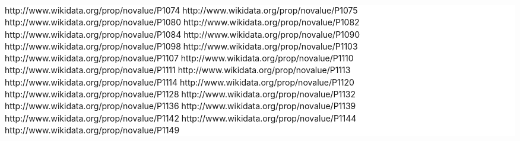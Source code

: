   </tr>
  <tr>
    <td>http://www.wikidata.org/prop/novalue/P1074</td>
  </tr>
  <tr>
    <td>http://www.wikidata.org/prop/novalue/P1075</td>
  </tr>
  <tr>
    <td>http://www.wikidata.org/prop/novalue/P1080</td>
  </tr>
  <tr>
    <td>http://www.wikidata.org/prop/novalue/P1082</td>
  </tr>
  <tr>
    <td>http://www.wikidata.org/prop/novalue/P1084</td>
  </tr>
  <tr>
    <td>http://www.wikidata.org/prop/novalue/P1090</td>
  </tr>
  <tr>
    <td>http://www.wikidata.org/prop/novalue/P1098</td>
  </tr>
  <tr>
    <td>http://www.wikidata.org/prop/novalue/P1103</td>
  </tr>
  <tr>
    <td>http://www.wikidata.org/prop/novalue/P1107</td>
  </tr>
  <tr>
    <td>http://www.wikidata.org/prop/novalue/P1110</td>
  </tr>
  <tr>
    <td>http://www.wikidata.org/prop/novalue/P1111</td>
  </tr>
  <tr>
    <td>http://www.wikidata.org/prop/novalue/P1113</td>
  </tr>
  <tr>
    <td>http://www.wikidata.org/prop/novalue/P1114</td>
  </tr>
  <tr>
    <td>http://www.wikidata.org/prop/novalue/P1120</td>
  </tr>
  <tr>
    <td>http://www.wikidata.org/prop/novalue/P1128</td>
  </tr>
  <tr>
    <td>http://www.wikidata.org/prop/novalue/P1132</td>
  </tr>
  <tr>
    <td>http://www.wikidata.org/prop/novalue/P1136</td>
  </tr>
  <tr>
    <td>http://www.wikidata.org/prop/novalue/P1139</td>
  </tr>
  <tr>
    <td>http://www.wikidata.org/prop/novalue/P1142</td>
  </tr>
  <tr>
    <td>http://www.wikidata.org/prop/novalue/P1144</td>
  </tr>
  <tr>
    <td>http://www.wikidata.org/prop/novalue/P1149</td>
  </tr>